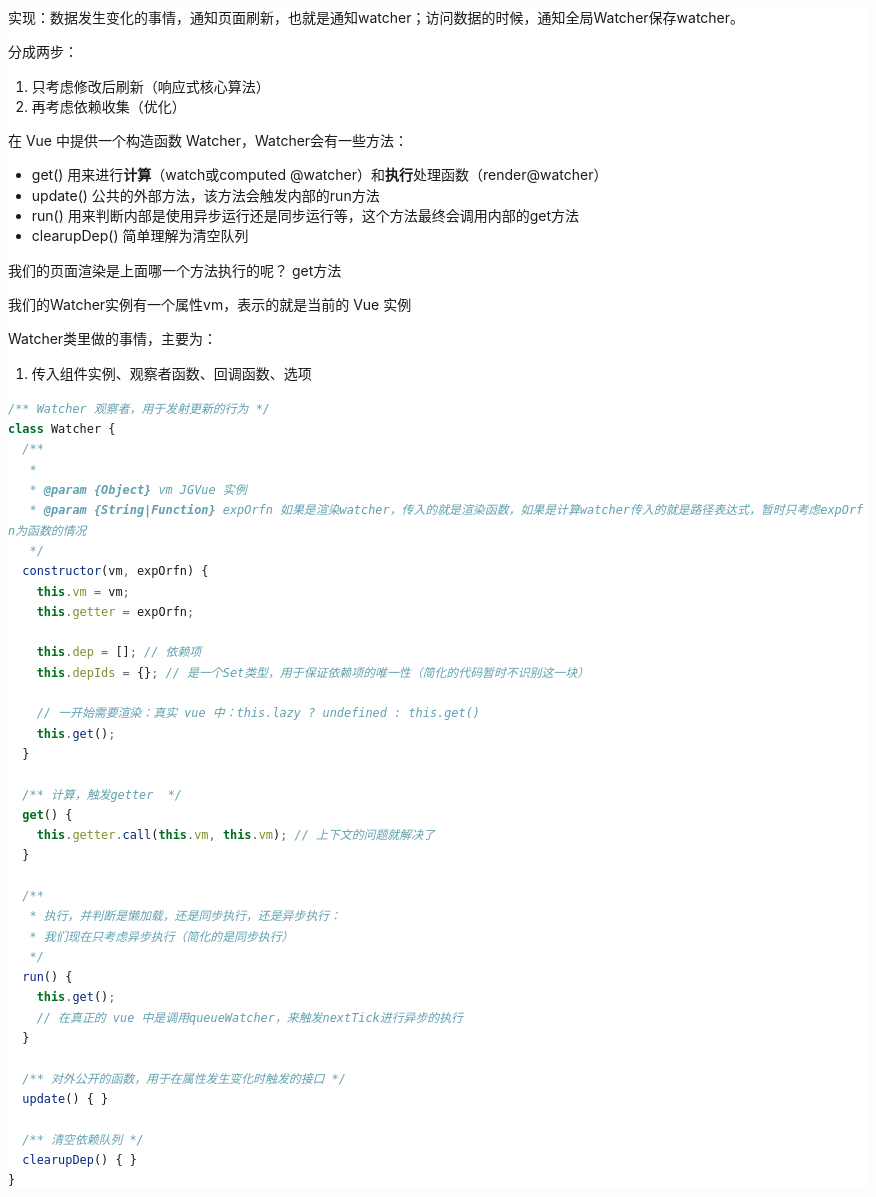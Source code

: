 实现：数据发生变化的事情，通知页面刷新，也就是通知watcher；访问数据的时候，通知全局Watcher保存watcher。

分成两步：

1. 只考虑修改后刷新（响应式核心算法）
2. 再考虑依赖收集（优化）

在 Vue 中提供一个构造函数 Watcher，Watcher会有一些方法：

- get() 用来进行**计算**（watch或computed @watcher）和**执行**处理函数（render@watcher）
- update() 公共的外部方法，该方法会触发内部的run方法
- run() 用来判断内部是使用异步运行还是同步运行等，这个方法最终会调用内部的get方法
- clearupDep() 简单理解为清空队列

我们的页面渲染是上面哪一个方法执行的呢？ get方法

我们的Watcher实例有一个属性vm，表示的就是当前的 Vue 实例

Watcher类里做的事情，主要为：
1. 传入组件实例、观察者函数、回调函数、选项

```javascript
/** Watcher 观察者，用于发射更新的行为 */
class Watcher {
  /**
   * 
   * @param {Object} vm JGVue 实例
   * @param {String|Function} expOrfn 如果是渲染watcher，传入的就是渲染函数，如果是计算watcher传入的就是路径表达式，暂时只考虑expOrfn为函数的情况
   */
  constructor(vm, expOrfn) {
    this.vm = vm;
    this.getter = expOrfn;

    this.dep = []; // 依赖项
    this.depIds = {}; // 是一个Set类型，用于保证依赖项的唯一性（简化的代码暂时不识别这一块）

    // 一开始需要渲染：真实 vue 中：this.lazy ? undefined : this.get()
    this.get();
  }

  /** 计算，触发getter  */
  get() {
    this.getter.call(this.vm, this.vm); // 上下文的问题就解决了
  }

  /**
   * 执行，并判断是懒加载，还是同步执行，还是异步执行：
   * 我们现在只考虑异步执行（简化的是同步执行）
   */
  run() {
    this.get();
    // 在真正的 vue 中是调用queueWatcher，来触发nextTick进行异步的执行
  }

  /** 对外公开的函数，用于在属性发生变化时触发的接口 */
  update() { }

  /** 清空依赖队列 */
  clearupDep() { }
}
```
